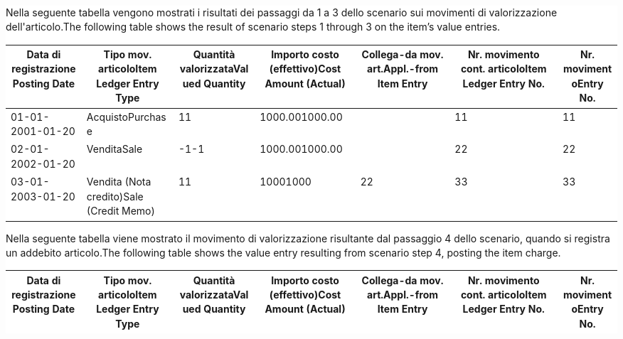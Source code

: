 <span data-ttu-id="5c9d0-368">Nella seguente tabella vengono mostrati i risultati dei passaggi da 1 a 3 dello scenario sui movimenti di valorizzazione dell'articolo.</span><span class="sxs-lookup"><span data-stu-id="5c9d0-368">The following table shows the result of scenario steps 1 through 3 on the item’s value entries.</span></span>  
  
|<span data-ttu-id="5c9d0-369">Data di registrazione</span><span class="sxs-lookup"><span data-stu-id="5c9d0-369">Posting Date</span></span>|<span data-ttu-id="5c9d0-370">Tipo mov. articolo</span><span class="sxs-lookup"><span data-stu-id="5c9d0-370">Item Ledger Entry Type</span></span>|<span data-ttu-id="5c9d0-371">Quantità valorizzata</span><span class="sxs-lookup"><span data-stu-id="5c9d0-371">Valued Quantity</span></span>|<span data-ttu-id="5c9d0-372">Importo costo (effettivo)</span><span class="sxs-lookup"><span data-stu-id="5c9d0-372">Cost Amount (Actual)</span></span>|<span data-ttu-id="5c9d0-373">Collega-da mov. art.</span><span class="sxs-lookup"><span data-stu-id="5c9d0-373">Appl.-from Item Entry</span></span>|<span data-ttu-id="5c9d0-374">Nr. movimento cont. articolo</span><span class="sxs-lookup"><span data-stu-id="5c9d0-374">Item Ledger Entry No.</span></span>|<span data-ttu-id="5c9d0-375">Nr. movimento</span><span class="sxs-lookup"><span data-stu-id="5c9d0-375">Entry No.</span></span>|  
|-------------------------------------|-----------------------------------------------|-----------------------------------------|------------------------------------------------|------------------------------------------------|-----------------------------------------------|----------------------------------|  
|<span data-ttu-id="5c9d0-376">01-01-20</span><span class="sxs-lookup"><span data-stu-id="5c9d0-376">01-01-20</span></span>|<span data-ttu-id="5c9d0-377">Acquisto</span><span class="sxs-lookup"><span data-stu-id="5c9d0-377">Purchase</span></span>|<span data-ttu-id="5c9d0-378">1</span><span class="sxs-lookup"><span data-stu-id="5c9d0-378">1</span></span>|<span data-ttu-id="5c9d0-379">1000.00</span><span class="sxs-lookup"><span data-stu-id="5c9d0-379">1000.00</span></span>||<span data-ttu-id="5c9d0-380">1</span><span class="sxs-lookup"><span data-stu-id="5c9d0-380">1</span></span>|<span data-ttu-id="5c9d0-381">1</span><span class="sxs-lookup"><span data-stu-id="5c9d0-381">1</span></span>|  
|<span data-ttu-id="5c9d0-382">02-01-20</span><span class="sxs-lookup"><span data-stu-id="5c9d0-382">02-01-20</span></span>|<span data-ttu-id="5c9d0-383">Vendita</span><span class="sxs-lookup"><span data-stu-id="5c9d0-383">Sale</span></span>|<span data-ttu-id="5c9d0-384">-1</span><span class="sxs-lookup"><span data-stu-id="5c9d0-384">-1</span></span>|<span data-ttu-id="5c9d0-385">1000.00</span><span class="sxs-lookup"><span data-stu-id="5c9d0-385">1000.00</span></span>||<span data-ttu-id="5c9d0-386">2</span><span class="sxs-lookup"><span data-stu-id="5c9d0-386">2</span></span>|<span data-ttu-id="5c9d0-387">2</span><span class="sxs-lookup"><span data-stu-id="5c9d0-387">2</span></span>|  
|<span data-ttu-id="5c9d0-388">03-01-20</span><span class="sxs-lookup"><span data-stu-id="5c9d0-388">03-01-20</span></span>|<span data-ttu-id="5c9d0-389">Vendita (Nota credito)</span><span class="sxs-lookup"><span data-stu-id="5c9d0-389">Sale (Credit Memo)</span></span>|<span data-ttu-id="5c9d0-390">1</span><span class="sxs-lookup"><span data-stu-id="5c9d0-390">1</span></span>|<span data-ttu-id="5c9d0-391">1000</span><span class="sxs-lookup"><span data-stu-id="5c9d0-391">1000</span></span>|<span data-ttu-id="5c9d0-392">2</span><span class="sxs-lookup"><span data-stu-id="5c9d0-392">2</span></span>|<span data-ttu-id="5c9d0-393">3</span><span class="sxs-lookup"><span data-stu-id="5c9d0-393">3</span></span>|<span data-ttu-id="5c9d0-394">3</span><span class="sxs-lookup"><span data-stu-id="5c9d0-394">3</span></span>|  
  
<span data-ttu-id="5c9d0-395">Nella seguente tabella viene mostrato il movimento di valorizzazione risultante dal passaggio 4 dello scenario, quando si registra un addebito articolo.</span><span class="sxs-lookup"><span data-stu-id="5c9d0-395">The following table shows the value entry resulting from scenario step 4, posting the item charge.</span></span>  
  
|<span data-ttu-id="5c9d0-396">Data di registrazione</span><span class="sxs-lookup"><span data-stu-id="5c9d0-396">Posting Date</span></span>|<span data-ttu-id="5c9d0-397">Tipo mov. articolo</span><span class="sxs-lookup"><span data-stu-id="5c9d0-397">Item Ledger Entry Type</span></span>|<span data-ttu-id="5c9d0-398">Quantità valorizzata</span><span class="sxs-lookup"><span data-stu-id="5c9d0-398">Valued Quantity</span></span>|<span data-ttu-id="5c9d0-399">Importo costo (effettivo)</span><span class="sxs-lookup"><span data-stu-id="5c9d0-399">Cost Amount (Actual)</span></span>|<span data-ttu-id="5c9d0-400">Collega-da mov. art.</span><span class="sxs-lookup"><span data-stu-id="5c9d0-400">Appl.-from Item Entry</span></span>|<span data-ttu-id="5c9d0-401">Nr. movimento cont. articolo</span><span class="sxs-lookup"><span data-stu-id="5c9d0-401">Item Ledger Entry No.</span></span>|<span data-ttu-id="5c9d0-402">Nr. movimento</span><span class="sxs-lookup"><span data-stu-id="5c9d0-402">Entry No.</span></span>|  
|-------------------------------------|-----------------------------------------------|-----------------------------------------|------------------------------------------------|------------------------------------------------|-----------------------------------------------|----------------------------------|  